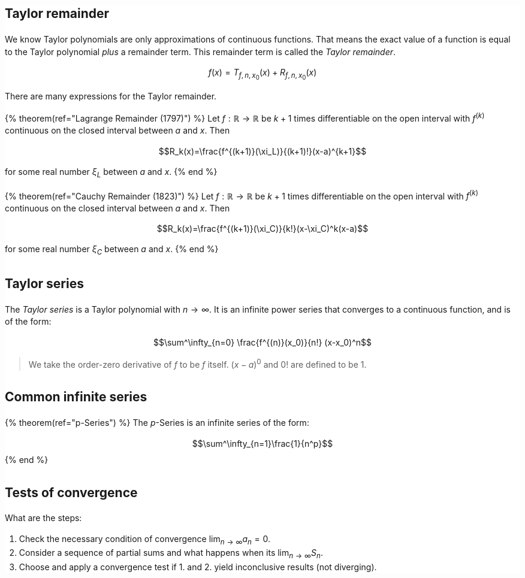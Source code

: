 ## Taylor remainder

We know Taylor polynomials are only approximations of continuous functions.
That means the exact value of a function is equal to the Taylor polynomial _plus_ a remainder term.
This remainder term is called the _Taylor remainder_.

$$f(x)=T_{f,n,x_0}(x) + R_{f,n,x_0}(x)$$

There are many expressions for the Taylor remainder.


{% theorem(ref="Lagrange Remainder (1797)") %}
Let $f:\mathbb{R}\to\mathbb{R}$ be $k+1$ times differentiable on the open interval with $f^{(k)}$ continuous on the closed interval between $a$ and $x$. Then

$$R_k(x)=\frac{f^{(k+1)}(\xi_L)}{(k+1)!}(x-a)^{k+1}$$

for some real number $\xi_L$ between $a$ and $x$.
{% end %}



{% theorem(ref="Cauchy Remainder (1823)") %}
Let $f:\mathbb{R}\to\mathbb{R}$ be $k+1$ times differentiable on the open interval with $f^{(k)}$ continuous on the closed interval between $a$ and $x$. Then

$$R_k(x)=\frac{f^{(k+1)}(\xi_C)}{k!}(x-\xi_C)^k(x-a)$$

for some real number $\xi_C$ between $a$ and $x$.
{% end %}


## Taylor series

The _Taylor series_ is a Taylor polynomial with $n\to\infty$.
It is an infinite power series that converges to a continuous function, and is of the form:

$$\sum^\infty_{n=0} \frac{f^{(n)}(x_0)}{n!} (x-x_0)^n$$

> We take the order-zero derivative of $f$ to be $f$ itself. $(x-a)^0$ and $0!$ are defined to be 1.

## Common infinite series

{% theorem(ref="p-Series") %}
The $p$-Series is an infinite series of the form:

$$\sum^\infty_{n=1}\frac{1}{n^p}$$
{% end %}

## Tests of convergence

What are the steps:

1. Check the necessary condition of convergence $\lim_{n\to\infty} a_n=0$.
2. Consider a sequence of partial sums and what happens when its $\lim_{n\to\infty} S_n$.
3. Choose and apply a convergence test if 1. and 2. yield inconclusive results (not diverging).
